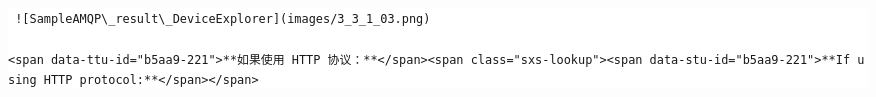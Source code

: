      ![SampleAMQP\_result\_DeviceExplorer](images/3_3_1_03.png)

    <span data-ttu-id="b5aa9-221">**如果使用 HTTP 协议：**</span><span class="sxs-lookup"><span data-stu-id="b5aa9-221">**If using HTTP protocol:**</span></span>
    